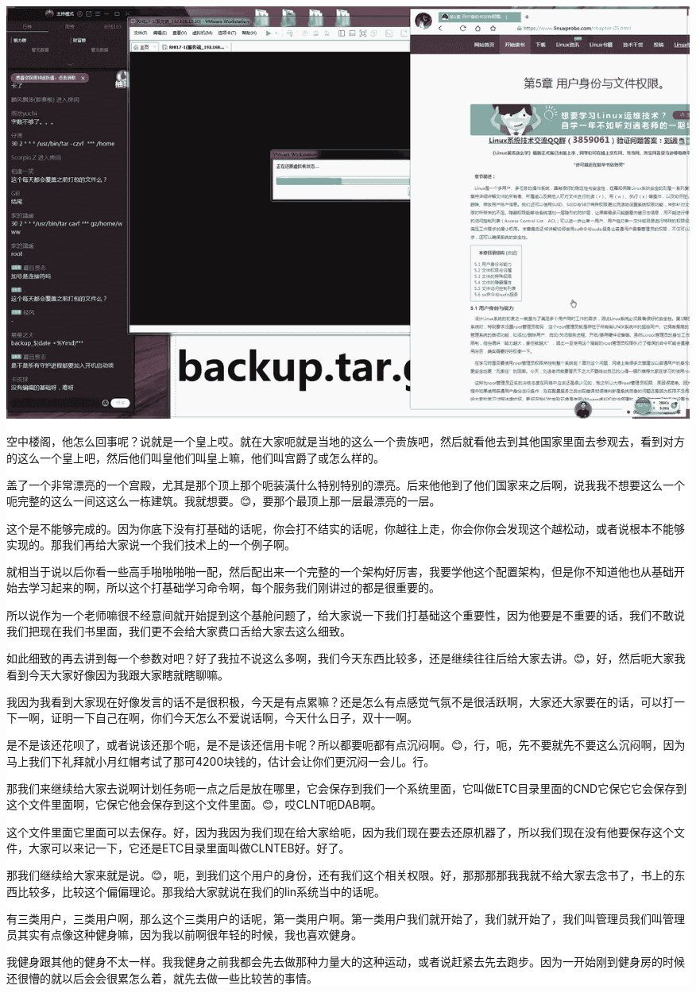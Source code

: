 ![](img/136657c4c369138e9d28e71c84891e68_23.png)

空中楼阁，他怎么回事呢？说就是一个皇上哎。就在大家呃就是当地的这么一个贵族吧，然后就看他去到其他国家里面去参观去，看到对方的这么一个皇上吧，然后他们叫皇他们叫皇上嘛，他们叫宫爵了或怎么样的。

盖了一个非常漂亮的一个宫殿，尤其是那个顶上那个呃装潢什么特别特别的漂亮。后来他他到了他们国家来之后啊，说我我不想要这么一个呃完整的这么一间这这么一栋建筑。我就想要。😊，要那个最顶上那一层最漂亮的一层。

这个是不能够完成的。因为你底下没有打基础的话呢，你会打不结实的话呢，你越往上走，你会你你会发现这个越松动，或者说根本不能够实现的。那我们再给大家说一个我们技术上的一个例子啊。

就相当于说以后你看一些高手啪啪啪啪一配，然后配出来一个完整的一个架构好厉害，我要学他这个配置架构，但是你不知道他也从基础开始去学习起来的啊，所以这个打基础学习命令啊，每个服务我们刚讲过的都是很重要的。

所以说作为一个老师嘛很不经意间就开始提到这个基舱问题了，给大家说一下我们打基础这个重要性，因为他要是不重要的话，我们不敢说我们把现在我们书里面，我们更不会给大家费口舌给大家去这么细致。

如此细致的再去讲到每一个参数对吧？好了我拉不说这么多啊，我们今天东西比较多，还是继续往往后给大家去讲。😊，好，然后呃大家我看到今天大家好像因为我跟大家瞎就瞎聊嘛。

我因为我看到大家现在好像发言的话不是很积极，今天是有点累嘛？还是怎么有点感觉气氛不是很活跃啊，大家还大家要在的话，可以打一下一啊，证明一下自己在啊，你们今天怎么不爱说话啊，今天什么日子，双十一啊。

是不是该还花呗了，或者说该还那个呃，是不是该还信用卡呢？所以都要呃都有点沉闷啊。😊，行，呃，先不要就先不要这么沉闷啊，因为马上我们下礼拜就小月红帽考试了那可4200块钱的，估计会让你们更沉闷一会儿。行。

那我们来继续给大家去说啊计划任务呃一点之后是放在哪里，它会保存到我们一个系统里面，它叫做ETC目录里面的CND它保它它会保存到这个文件里面啊，它保它他会保存到这个文件里面。😊，哎CLNT呃DAB啊。

这个文件里面它里面可以去保存。好，因为我因为我们现在给大家给呃，因为我们现在要去还原机器了，所以我们现在没有他要保存这个文件，大家可以来记一下，它还是ETC目录里面叫做CLNTEB好。好了。

那我们继续给大家来就是说。😊，呃，到我们这个用户的身份，还有我们这个相关权限。好，那那那那我我就不给大家去念书了，书上的东西比较多，比较这个偏偏理论。那我给大家就说在我们的lin系统当中的话呢。

有三类用户，三类用户啊，那么这个三类用户的话呢，第一类用户啊。第一类用户我们就开始了，我们就开始了，我们叫管理员我们叫管理员其实有点像这种健身嘛，因为我以前啊很年轻的时候，我也喜欢健身。

我健身跟其他的健身不太一样。我我健身之前我都会先去做那种力量大的这种运动，或者说赶紧去先去跑步。因为一开始刚到健身房的时候还很懵的就以后会会很累怎么着，就先去做一些比较苦的事情。
